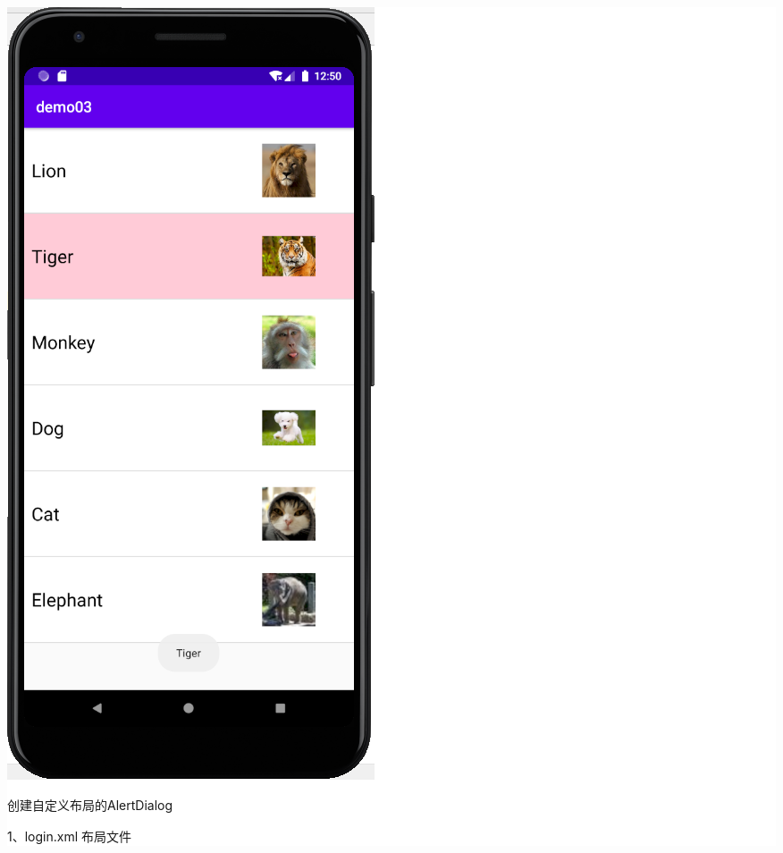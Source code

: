 ![imag](https://github.com/ZiChang818/demo03/blob/master/photo/alistview%E8%BF%90%E8%A1%8C%E5%9B%BE.png)






创建自定义布局的AlertDialog

1、login.xml 布局文件
